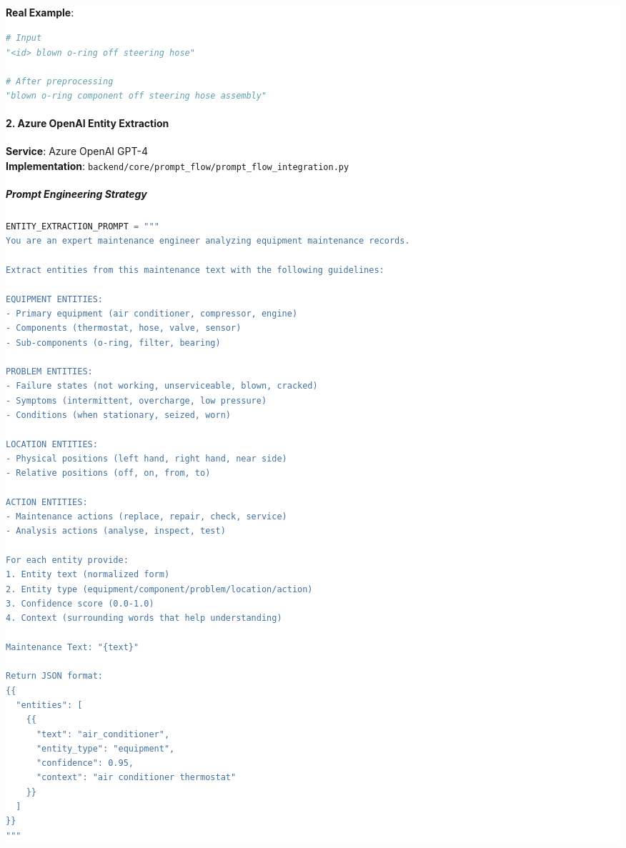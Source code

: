 **Real Example**:
```python
# Input
"<id> blown o-ring off steering hose"

# After preprocessing  
"blown o-ring component off steering hose assembly"
```

#### 2. Azure OpenAI Entity Extraction
**Service**: Azure OpenAI GPT-4  
**Implementation**: `backend/core/prompt_flow/prompt_flow_integration.py`

##### Prompt Engineering Strategy
```python
ENTITY_EXTRACTION_PROMPT = """
You are an expert maintenance engineer analyzing equipment maintenance records.

Extract entities from this maintenance text with the following guidelines:

EQUIPMENT ENTITIES:
- Primary equipment (air conditioner, compressor, engine)
- Components (thermostat, hose, valve, sensor)  
- Sub-components (o-ring, filter, bearing)

PROBLEM ENTITIES:
- Failure states (not working, unserviceable, blown, cracked)
- Symptoms (intermittent, overcharge, low pressure)
- Conditions (when stationary, seized, worn)

LOCATION ENTITIES:
- Physical positions (left hand, right hand, near side)
- Relative positions (off, on, from, to)

ACTION ENTITIES:
- Maintenance actions (replace, repair, check, service)
- Analysis actions (analyse, inspect, test)

For each entity provide:
1. Entity text (normalized form)
2. Entity type (equipment/component/problem/location/action)  
3. Confidence score (0.0-1.0)
4. Context (surrounding words that help understanding)

Maintenance Text: "{text}"

Return JSON format:
{{
  "entities": [
    {{
      "text": "air_conditioner",
      "entity_type": "equipment", 
      "confidence": 0.95,
      "context": "air conditioner thermostat"
    }}
  ]
}}
"""
```
